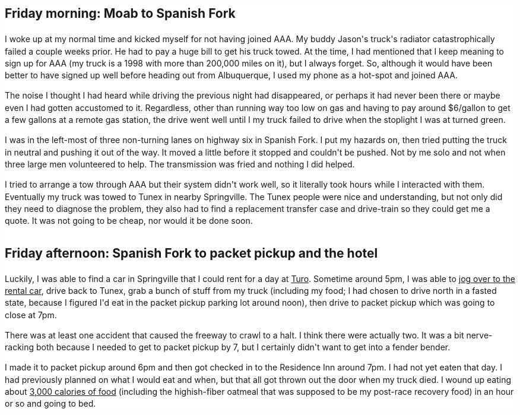 ## Friday morning: Moab to Spanish Fork

I woke up at my normal time and kicked myself for not having joined
AAA.  My buddy Jason's truck's radiator catastrophically failed a
couple weeks prior. He had to pay a huge bill to get his truck towed.
At the time, I had mentioned that I keep meaning to sign up for AAA
(my truck is a 1998 with more than 200,000 miles on it), but I always
forget. So, although it would have been better to have signed up well
before heading out from Albuquerque, I used my phone as a hot-spot and
joined AAA.

The noise I thought I had heard while driving the previous night had
disappeared, or perhaps it had never been there or maybe even I had
gotten accustomed to it. Regardless, other than running way too low on
gas and having to pay around $6/gallon to get a few gallons at a
remote gas station, the drive went well until I my truck failed to
drive when the stoplight I was at turned green.

I was in the left-most of three non-turning lanes on highway six in
Spanish Fork.  I put my hazards on, then tried putting the truck in
neutral and pushing it out of the way.  It moved a little before it
stopped and couldn't be pushed.  Not by me solo and not when three
large men volunteered to help.  The transmission was fried and nothing
I did helped.

I tried to arrange a tow through AAA but their system didn't work well,
so it literally took hours while I interacted with them.  Eventually
my truck was towed to Tunex in nearby Springville.  The Tunex people
were nice and understanding, but not only did they need to diagnose
the problem, they also had to find a replacement transfer case and
drive-train so they could get me a quote.  It was not going to be
cheap, nor would it be done soon.

## Friday afternoon: Spanish Fork to packet pickup and the hotel

Luckily, I was able to find a car in Springville that I could rent for
a day at [Turo](https://turo.com/).  Sometime around 5pm, I was able
to [jog over to the rental
car](https://www.strava.com/activities/7792735587), drive back to
Tunex, grab a bunch of stuff from my truck (including my food; I had
chosen to drive north in a fasted state, because I figured I'd eat
in the packet pickup parking lot around noon), then drive to packet
pickup which was going to close at 7pm.

There was at least one accident that caused the freeway to crawl to a
halt.  I think there were actually two.  It was a bit nerve-racking
both because I needed to get to packet pickup by 7, but I certainly
didn't want to get into a fender bender.

I made it to packet pickup around 6pm and then got checked in to the
Residence Inn around 7pm.  I had not yet eaten that day.  I had
previously planned on what I would eat and when, but that all got
thrown out the door when my truck died. I wound up eating about [3,000
calories of
food](https://github.com/ctm/diet/blob/master/log/2022.txt#L10604-L10608)
(including the highish-fiber oatmeal that was supposed to be my
post-race recovery food) in an hour or so and going to bed.
